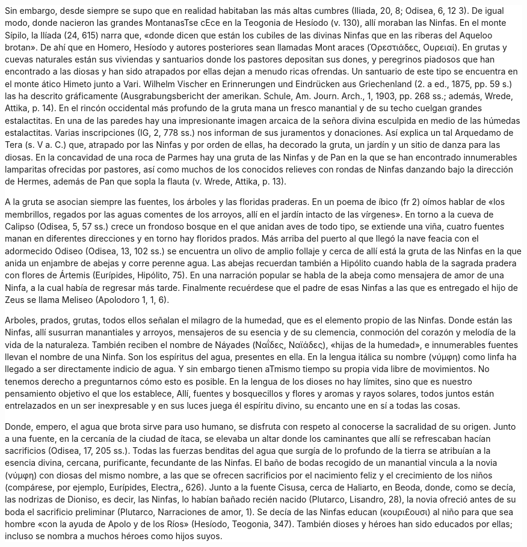 Sin embargo, desde siempre se supo que en realidad habitaban las más altas cumbres \(Iliada,  20, 8; Odisea, 6, 12 3\). De igual modo, donde nacieron las grandes MontanasTse cEce en la Teogonia de Hesíodo \(v. 130\), allí moraban las Ninfas. En el monte Sípilo, la Ilíada \(24, 615\) narra que, «donde dicen que están los cubiles de las divinas Ninfas que en las riberas del Aqueloo brotan». De ahí que en Homero, Hesíodo y autores posteriores sean llamadas Mont araces \(Όρεστιάδες, Ουρειαί\). En grutas y cuevas naturales están sus viviendas y santuarios donde los pastores depositan sus dones, y peregrinos piadosos que han encontrado a las diosas y han sido atrapados por ellas dejan a menudo ricas ofrendas. Un santuario de este tipo se encuentra en el monte ático Himeto junto a Vari. Wilhelm Vischer en Erinnerungen und Eindrücken aus Griechenland \(2. a ed., 1875, pp. 59 s.\) las ha descrito gráficamente \(Ausgrabungsbericht der amerikan. Schule, Am. Journ. Arch., 1,  1903, pp. 268 ss.; además, Wrede, Attika, p. 14\). En el rincón occidental más profundo de la gruta mana un fresco manantial y de su techo cuelgan grandes estalactitas. En una de las paredes hay una impresionante imagen arcaica de la señora divina esculpida en medio de las húmedas estalactitas. Varias inscripciones \(IG, 2, 778 ss.\) nos informan de sus juramentos y donaciones. Así explica un tal Arquedamo de Tera \(s. V a. C.\) que, atrapado por las Ninfas y por orden de ellas, ha decorado la gruta, un jardín y un sitio de danza para las diosas. En la concavidad de una roca de Parmes hay una gruta de las Ninfas y de Pan en la que se han encontrado innumerables lamparitas ofrecidas por pastores, así como muchos de los conocidos relieves con rondas de Ninfas danzando bajo la dirección de Hermes, además de Pan que sopla la flauta \(v. Wrede, Attika, p. 13\).

A la gruta se asocian siempre las fuentes, los árboles y las floridas praderas. En un poema de íbico \(fr 2\) oímos hablar de «los membrillos, regados por las aguas comentes de los arroyos, allí en el jardín intacto de las vírgenes». En torno a la cueva de Calipso \(Odisea,  5, 57 ss.\) crece un frondoso bosque en el que anidan aves de todo tipo, se extiende una viña, cuatro fuentes manan en diferentes direcciones y en torno hay floridos prados. Más arriba del puerto al que llegó la nave feacia con el adormecido Odiseo \(Odisea,  13, 102 ss.\) se encuentra un olivo de amplio follaje y cerca de allí está la gruta de las Ninfas en la que anida un enjambre de abejas y corre perenne agua. Las abejas recuerdan también a Hipólito cuando habla de la sagrada pradera con flores de Ártemis \(Eurípides, Hipólito,  75\). En una narración popular se habla de la abeja como mensajera de amor de una Ninfa, a la cual había de regresar más tarde. Finalmente recuérdese que el padre de esas Ninfas a las que es entregado el hijo de Zeus se llama Meliseo \(Apolodoro 1, 1, 6\).

Arboles, prados, grutas, todos ellos señalan el milagro de la humedad, que es el elemento propio de las Ninfas. Donde están las Ninfas, allí susurran manantiales y arroyos, mensajeros de su esencia y de su clemencia, conmoción del corazón y melodía de la vida de la naturaleza. También reciben el nombre de Náyades \(Ναΐδες, Ναϊάδες\), «hijas de la humedad», e innumerables fuentes llevan el nombre de una Ninfa. Son los espíritus del agua, presentes en ella. En la lengua itálica su nombre \(νύμφη\) como linfa ha llegado a ser directamente indicio de agua. Y sin embargo tienen aTmismo tiempo su propia vida libre de movimientos. No tenemos derecho a preguntarnos cómo esto es posible. En la lengua de los dioses no hay límites, sino que es nuestro pensamiento objetivo el que los establece, Allí, fuentes y bosquecillos y flores y aromas y rayos solares, todos juntos están entrelazados en un ser inexpresable y en sus luces juega él espíritu divino, su encanto une en sí a todas las cosas.

Donde, empero, el agua que brota sirve para uso humano, se disfruta con respeto al conocerse la sacralidad de su origen. Junto a una fuente, en la cercanía de la ciudad de ítaca, se elevaba un altar donde los caminantes que allí se refrescaban hacían sacrificios \(Odisea,  17, 205 ss.\). Todas las fuerzas benditas del agua que surgía de lo profundo de la tierra se atribuían a la esencia divina, cercana, purificante, fecundante de las Ninfas. El baño de bodas recogido de un manantial vincula a la novia \(νύμφη\) con diosas del mismo nombre, a las que se ofrecen sacrificios por el nacimiento feliz y el crecimiento de los niños \(compárese, por ejemplo, Eurípides, Electra,,  626\). Junto a la fuente Cisusa, cerca de Haliarto, en Beoda, donde, como se decía, las nodrizas de Dioniso, es decir, las Ninfas, lo habían bañado recién nacido \(Plutarco, Lisandro,  28\), la novia ofreció antes de su boda el sacrificio preliminar \(Plutarco, Narraciones de amor,  1\). Se decía de las Ninfas educan \(κουρι£ουσι\) al niño para que sea hombre «con la ayuda de Apolo y de los Ríos» \(Hesíodo, Teogonia,  347\). También dioses y héroes han sido educados por ellas; incluso se nombra a muchos héroes como hijos suyos.
